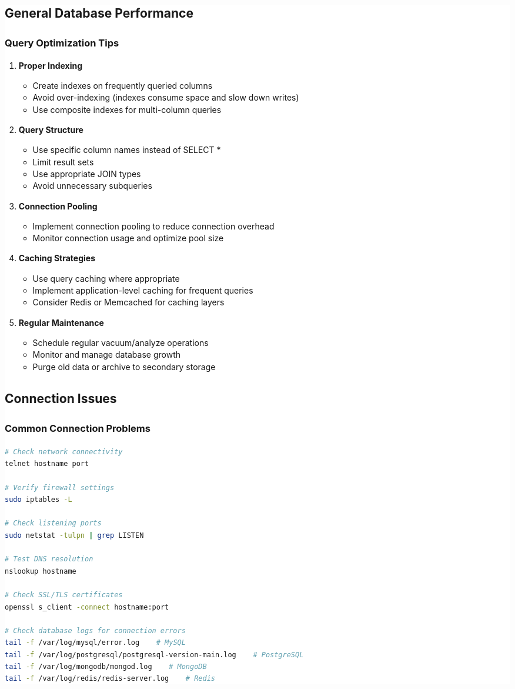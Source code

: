 ## General Database Performance

### Query Optimization Tips

1. **Proper Indexing**
   - Create indexes on frequently queried columns
   - Avoid over-indexing (indexes consume space and slow down writes)
   - Use composite indexes for multi-column queries

2. **Query Structure**
   - Use specific column names instead of SELECT *
   - Limit result sets
   - Use appropriate JOIN types
   - Avoid unnecessary subqueries

3. **Connection Pooling**
   - Implement connection pooling to reduce connection overhead
   - Monitor connection usage and optimize pool size

4. **Caching Strategies**
   - Use query caching where appropriate
   - Implement application-level caching for frequent queries
   - Consider Redis or Memcached for caching layers

5. **Regular Maintenance**
   - Schedule regular vacuum/analyze operations
   - Monitor and manage database growth
   - Purge old data or archive to secondary storage

## Connection Issues

### Common Connection Problems

```bash
# Check network connectivity
telnet hostname port

# Verify firewall settings
sudo iptables -L

# Check listening ports
sudo netstat -tulpn | grep LISTEN

# Test DNS resolution
nslookup hostname

# Check SSL/TLS certificates
openssl s_client -connect hostname:port

# Check database logs for connection errors
tail -f /var/log/mysql/error.log    # MySQL
tail -f /var/log/postgresql/postgresql-version-main.log    # PostgreSQL
tail -f /var/log/mongodb/mongod.log    # MongoDB
tail -f /var/log/redis/redis-server.log    # Redis
```
